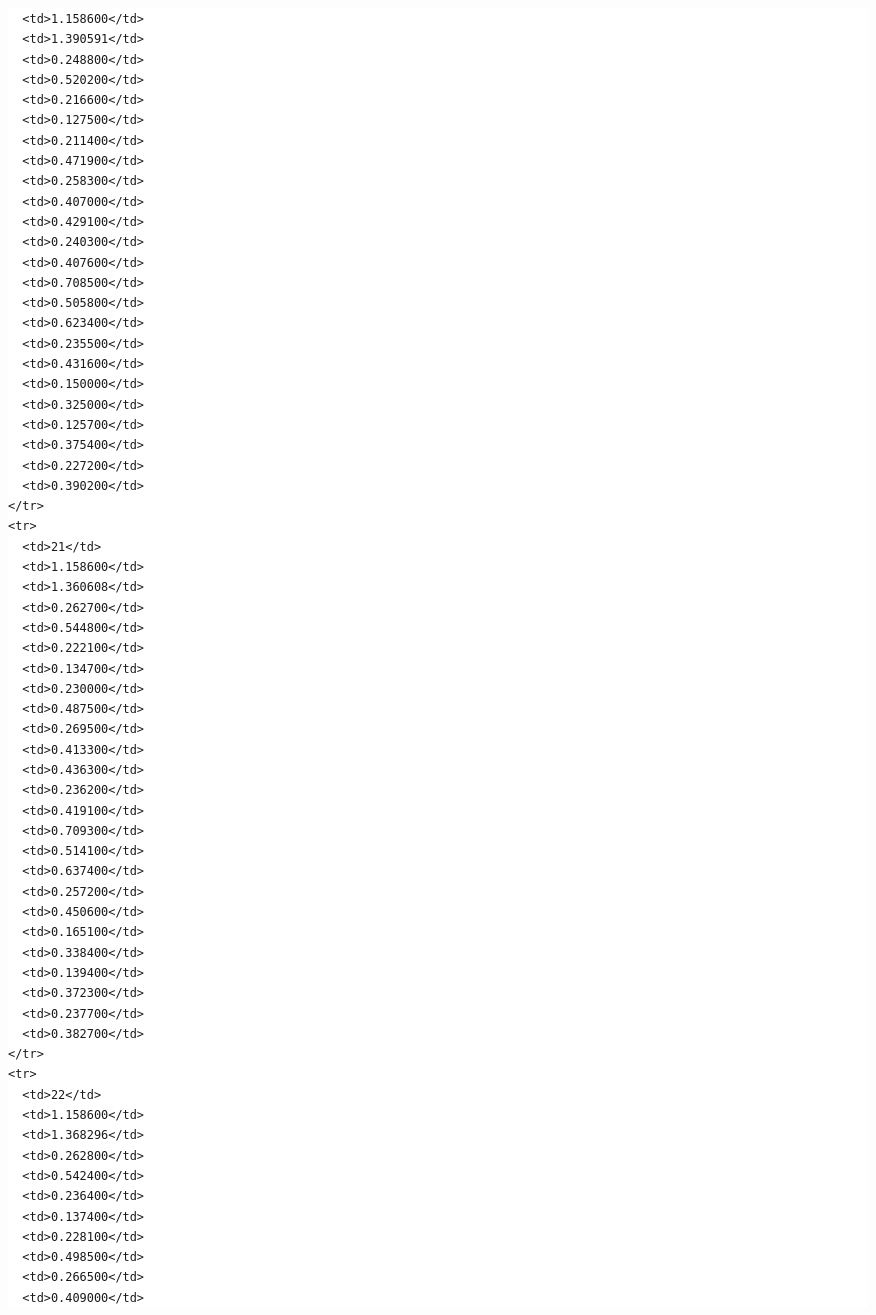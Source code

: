       <td>1.158600</td>
      <td>1.390591</td>
      <td>0.248800</td>
      <td>0.520200</td>
      <td>0.216600</td>
      <td>0.127500</td>
      <td>0.211400</td>
      <td>0.471900</td>
      <td>0.258300</td>
      <td>0.407000</td>
      <td>0.429100</td>
      <td>0.240300</td>
      <td>0.407600</td>
      <td>0.708500</td>
      <td>0.505800</td>
      <td>0.623400</td>
      <td>0.235500</td>
      <td>0.431600</td>
      <td>0.150000</td>
      <td>0.325000</td>
      <td>0.125700</td>
      <td>0.375400</td>
      <td>0.227200</td>
      <td>0.390200</td>
    </tr>
    <tr>
      <td>21</td>
      <td>1.158600</td>
      <td>1.360608</td>
      <td>0.262700</td>
      <td>0.544800</td>
      <td>0.222100</td>
      <td>0.134700</td>
      <td>0.230000</td>
      <td>0.487500</td>
      <td>0.269500</td>
      <td>0.413300</td>
      <td>0.436300</td>
      <td>0.236200</td>
      <td>0.419100</td>
      <td>0.709300</td>
      <td>0.514100</td>
      <td>0.637400</td>
      <td>0.257200</td>
      <td>0.450600</td>
      <td>0.165100</td>
      <td>0.338400</td>
      <td>0.139400</td>
      <td>0.372300</td>
      <td>0.237700</td>
      <td>0.382700</td>
    </tr>
    <tr>
      <td>22</td>
      <td>1.158600</td>
      <td>1.368296</td>
      <td>0.262800</td>
      <td>0.542400</td>
      <td>0.236400</td>
      <td>0.137400</td>
      <td>0.228100</td>
      <td>0.498500</td>
      <td>0.266500</td>
      <td>0.409000</td>